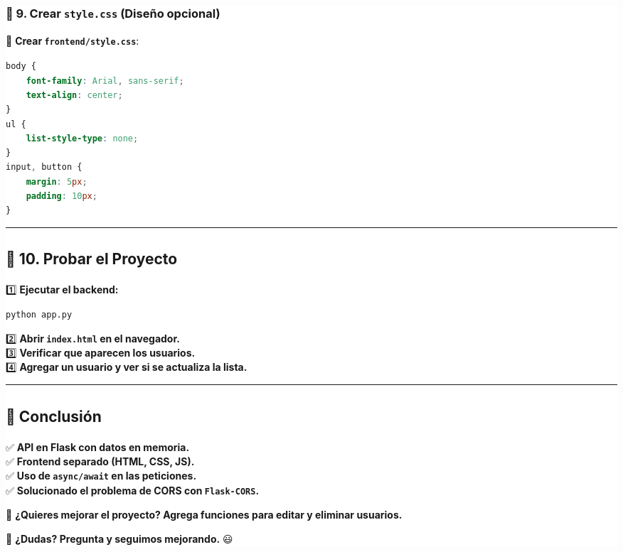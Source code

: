 
### **🎨 9. Crear `style.css` (Diseño opcional)**
📄 **Crear `frontend/style.css`**:

```css
body {
    font-family: Arial, sans-serif;
    text-align: center;
}
ul {
    list-style-type: none;
}
input, button {
    margin: 5px;
    padding: 10px;
}
```

---

## **🚀 10. Probar el Proyecto**
1️⃣ **Ejecutar el backend:**  
```bash
python app.py
```
2️⃣ **Abrir `index.html` en el navegador.**  
3️⃣ **Verificar que aparecen los usuarios.**  
4️⃣ **Agregar un usuario y ver si se actualiza la lista.**  

---

## **🎯 Conclusión**
✅ **API en Flask con datos en memoria.**  
✅ **Frontend separado (HTML, CSS, JS).**  
✅ **Uso de `async/await` en las peticiones.**  
✅ **Solucionado el problema de CORS con `Flask-CORS`.**  

🚀 **¿Quieres mejorar el proyecto? Agrega funciones para editar y eliminar usuarios.**  

🔗 **¿Dudas? Pregunta y seguimos mejorando.** 😃
